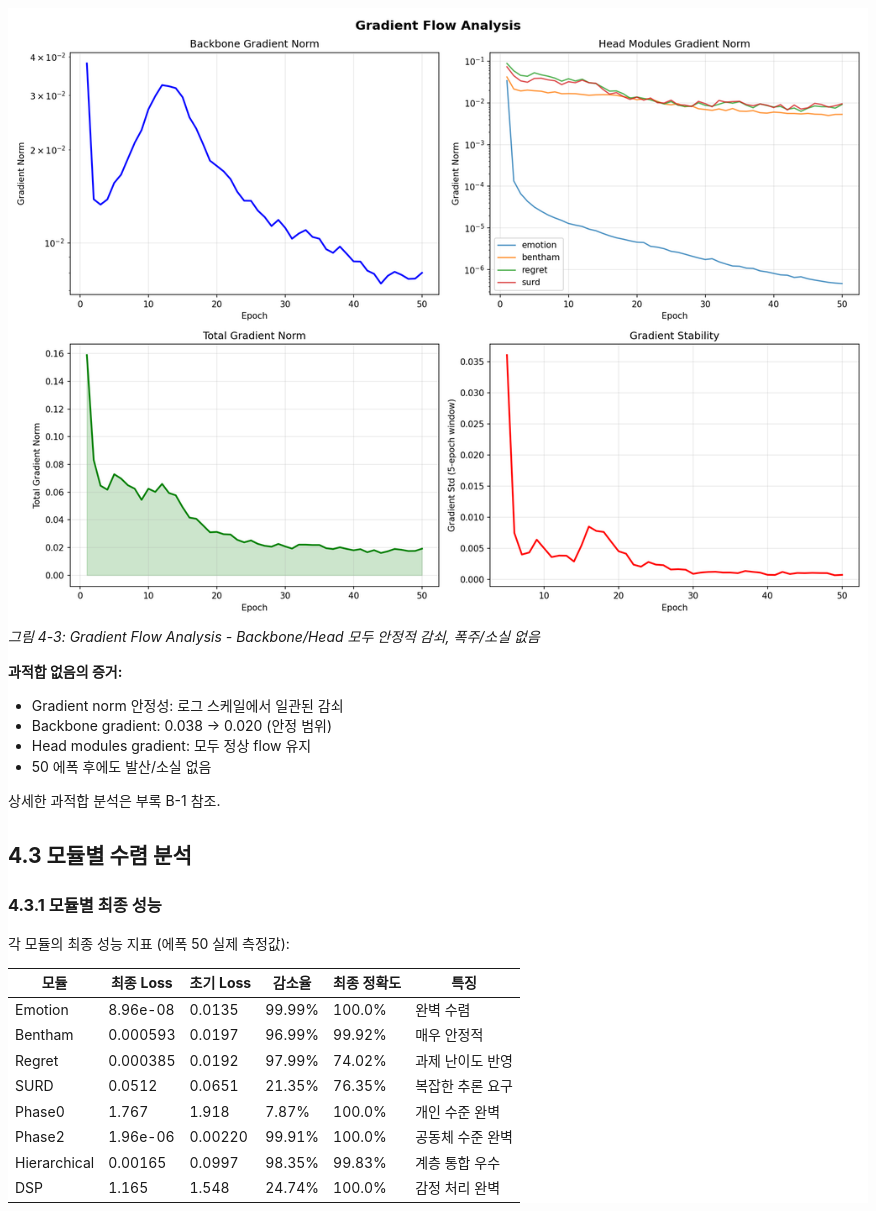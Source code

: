 
![Gradient Flow 분석](../../8_28_08_visualization/03_gradient_flow_analysis.png)
*그림 4-3: Gradient Flow Analysis - Backbone/Head 모두 안정적 감쇠, 폭주/소실 없음*

**과적합 없음의 증거:**
- Gradient norm 안정성: 로그 스케일에서 일관된 감쇠
- Backbone gradient: 0.038 → 0.020 (안정 범위)
- Head modules gradient: 모두 정상 flow 유지
- 50 에폭 후에도 발산/소실 없음

상세한 과적합 분석은 부록 B-1 참조.

## 4.3 모듈별 수렴 분석

### 4.3.1 모듈별 최종 성능

각 모듈의 최종 성능 지표 (에폭 50 실제 측정값):

| 모듈 | 최종 Loss | 초기 Loss | 감소율 | 최종 정확도 | 특징 |
|------|-----------|-----------|--------|-------------|------|
| Emotion | 8.96e-08 | 0.0135 | 99.99% | 100.0% | 완벽 수렴 |
| Bentham | 0.000593 | 0.0197 | 96.99% | 99.92% | 매우 안정적 |
| Regret | 0.000385 | 0.0192 | 97.99% | 74.02% | 과제 난이도 반영 |
| SURD | 0.0512 | 0.0651 | 21.35% | 76.35% | 복잡한 추론 요구 |
| Phase0 | 1.767 | 1.918 | 7.87% | 100.0% | 개인 수준 완벽 |
| Phase2 | 1.96e-06 | 0.00220 | 99.91% | 100.0% | 공동체 수준 완벽 |
| Hierarchical | 0.00165 | 0.0997 | 98.35% | 99.83% | 계층 통합 우수 |
| DSP | 1.165 | 1.548 | 24.74% | 100.0% | 감정 처리 완벽 |